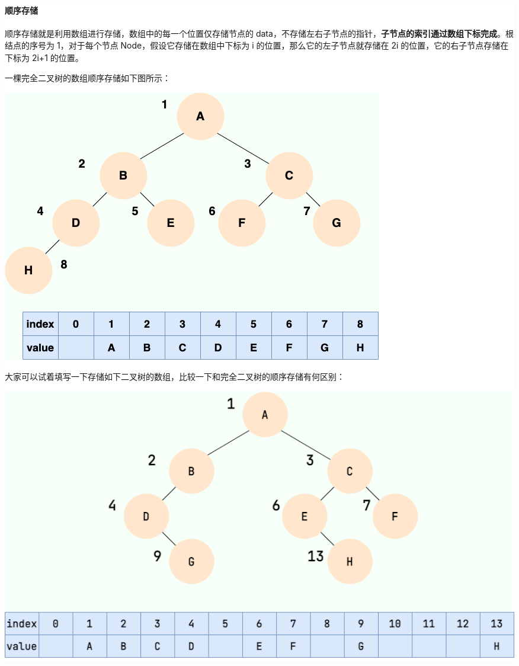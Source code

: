 #### 顺序存储

顺序存储就是利用数组进行存储，数组中的每一个位置仅存储节点的 data，不存储左右子节点的指针，**子节点的索引通过数组下标完成**。根结点的序号为 1，对于每个节点 Node，假设它存储在数组中下标为 i 的位置，那么它的左子节点就存储在 2i 的位置，它的右子节点存储在下标为 2i+1 的位置。

一棵完全二叉树的数组顺序存储如下图所示：

![](images\sequential-storage.png)

大家可以试着填写一下存储如下二叉树的数组，比较一下和完全二叉树的顺序存储有何区别：

![](images\sequential-storage2.png)
